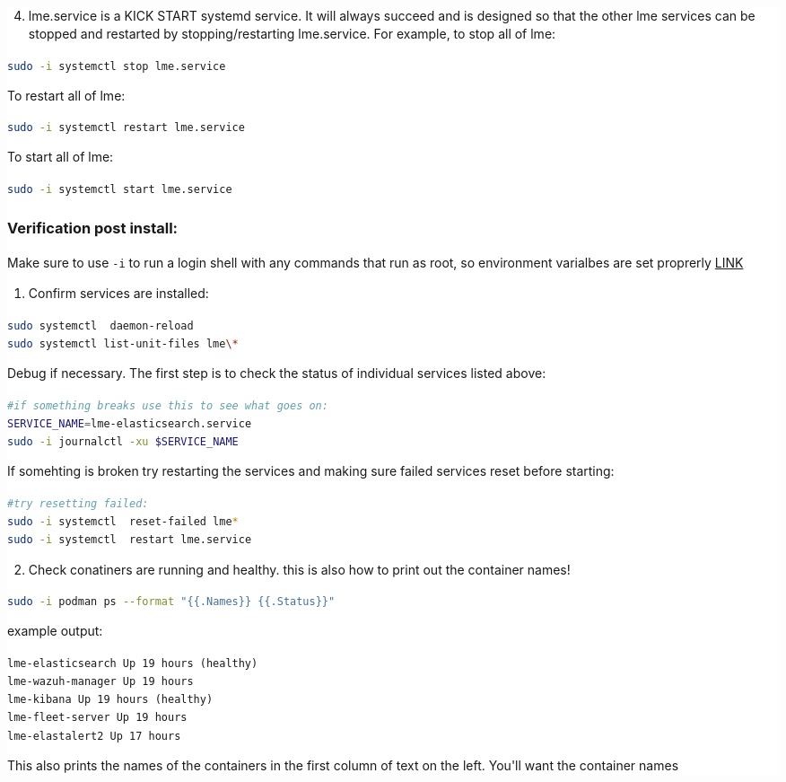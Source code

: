 4. lme.service is a KICK START systemd service. It will always succeed and is designed so that the other lme services can be stopped and restarted by stopping/restarting lme.service.
For example, to stop all of lme: 
```bash
sudo -i systemctl stop lme.service
```

To restart all of lme: 
```bash
sudo -i systemctl restart lme.service
```

To start all of lme:
```bash
sudo -i systemctl start lme.service
```


### Verification post install:
Make sure to use `-i` to run a login shell with any commands that run as root, so environment varialbes are set proprerly [LINK](https://unix.stackexchange.com/questions/228314/sudo-command-doesnt-source-root-bashrc)

1. Confirm services are installed: 
```bash
sudo systemctl  daemon-reload
sudo systemctl list-unit-files lme\*
```

Debug if necessary. The first step is to check the status of individual services listed above:
```bash
#if something breaks use this to see what goes on:
SERVICE_NAME=lme-elasticsearch.service
sudo -i journalctl -xu $SERVICE_NAME
```

If somehting is broken try restarting the services and making sure failed services reset before starting:
```bash
#try resetting failed: 
sudo -i systemctl  reset-failed lme*
sudo -i systemctl  restart lme.service
```

2. Check conatiners are running and healthy. this is also how to print out the container names!
```bash
sudo -i podman ps --format "{{.Names}} {{.Status}}"
```  

example output: 
```shell
lme-elasticsearch Up 19 hours (healthy)
lme-wazuh-manager Up 19 hours
lme-kibana Up 19 hours (healthy)
lme-fleet-server Up 19 hours
lme-elastalert2 Up 17 hours
```
This also prints the names of the containers in the first column of text on the left. You'll want the container names
